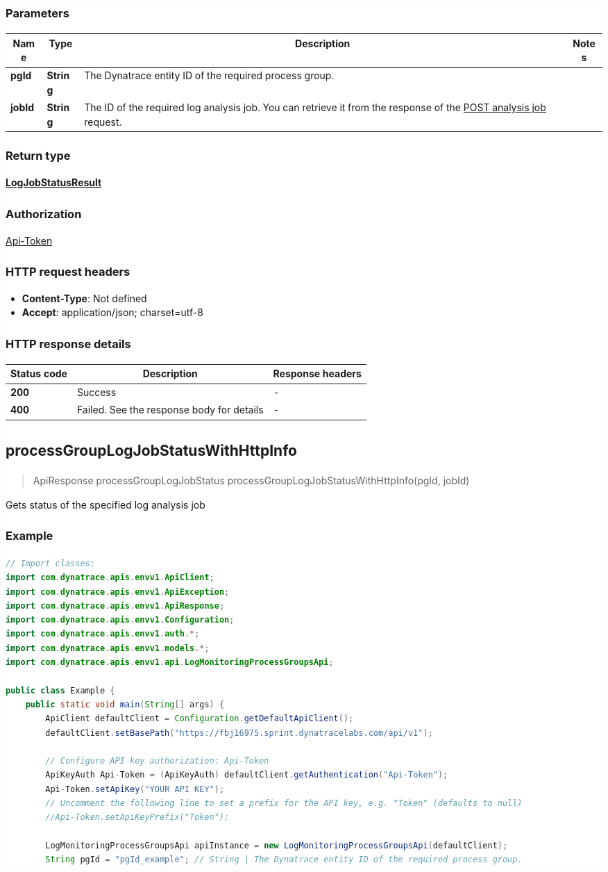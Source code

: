 ### Parameters


| Name | Type | Description  | Notes |
|------------- | ------------- | ------------- | -------------|
| **pgId** | **String**| The Dynatrace entity ID of the required process group. | |
| **jobId** | **String**| The ID of the required log analysis job.    You can retrieve it from the response of the [POST analysis job](https://dt-url.net/c2m3rxl) request. | |

### Return type

[**LogJobStatusResult**](LogJobStatusResult.md)


### Authorization

[Api-Token](../README.md#Api-Token)

### HTTP request headers

- **Content-Type**: Not defined
- **Accept**: application/json; charset=utf-8

### HTTP response details
| Status code | Description | Response headers |
|-------------|-------------|------------------|
| **200** | Success |  -  |
| **400** | Failed. See the response body for details |  -  |

## processGroupLogJobStatusWithHttpInfo

> ApiResponse<LogJobStatusResult> processGroupLogJobStatus processGroupLogJobStatusWithHttpInfo(pgId, jobId)

Gets status of the specified log analysis job

### Example

```java
// Import classes:
import com.dynatrace.apis.envv1.ApiClient;
import com.dynatrace.apis.envv1.ApiException;
import com.dynatrace.apis.envv1.ApiResponse;
import com.dynatrace.apis.envv1.Configuration;
import com.dynatrace.apis.envv1.auth.*;
import com.dynatrace.apis.envv1.models.*;
import com.dynatrace.apis.envv1.api.LogMonitoringProcessGroupsApi;

public class Example {
    public static void main(String[] args) {
        ApiClient defaultClient = Configuration.getDefaultApiClient();
        defaultClient.setBasePath("https://fbj16975.sprint.dynatracelabs.com/api/v1");
        
        // Configure API key authorization: Api-Token
        ApiKeyAuth Api-Token = (ApiKeyAuth) defaultClient.getAuthentication("Api-Token");
        Api-Token.setApiKey("YOUR API KEY");
        // Uncomment the following line to set a prefix for the API key, e.g. "Token" (defaults to null)
        //Api-Token.setApiKeyPrefix("Token");

        LogMonitoringProcessGroupsApi apiInstance = new LogMonitoringProcessGroupsApi(defaultClient);
        String pgId = "pgId_example"; // String | The Dynatrace entity ID of the required process group.
```